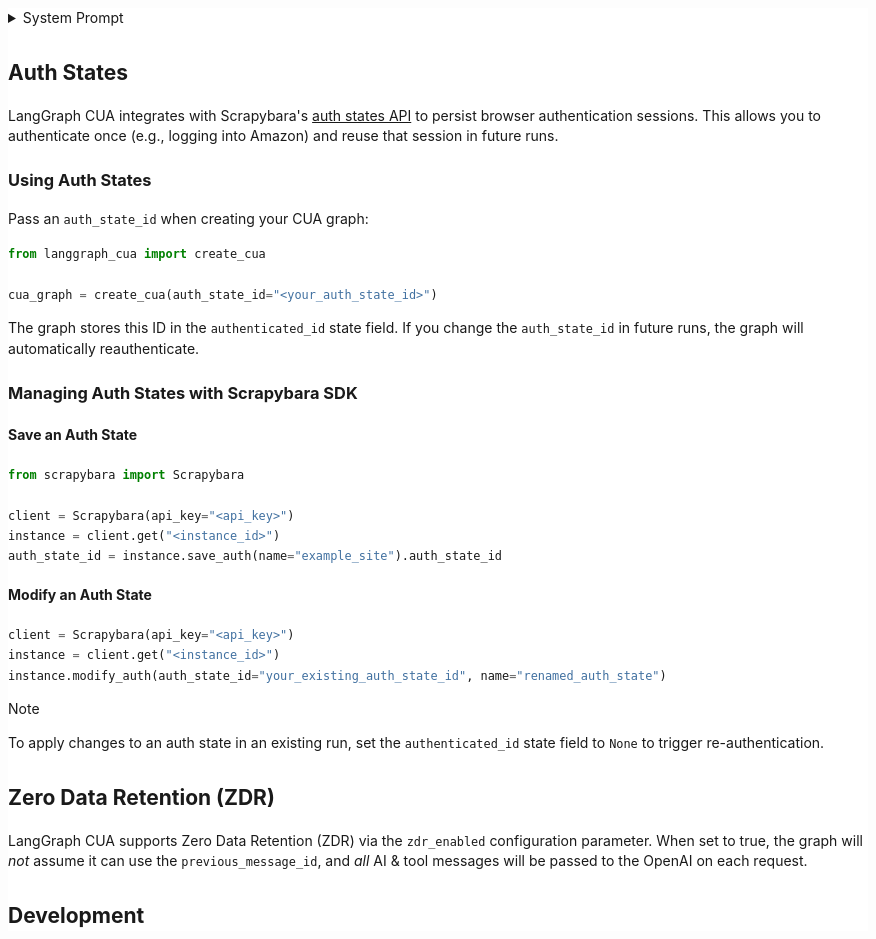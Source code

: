 <details><summary>System Prompt</summary></details>

## Auth States

LangGraph CUA integrates with Scrapybara's [auth states API](https://docs.scrapybara.com/auth-states) to persist browser authentication sessions. This allows you to authenticate once (e.g., logging into Amazon) and reuse that session in future runs.

### Using Auth States

Pass an `auth_state_id` when creating your CUA graph:

```python
from langgraph_cua import create_cua

cua_graph = create_cua(auth_state_id="<your_auth_state_id>")
```

The graph stores this ID in the `authenticated_id` state field. If you change the `auth_state_id` in future runs, the graph will automatically reauthenticate.

### Managing Auth States with Scrapybara SDK

#### Save an Auth State

```python
from scrapybara import Scrapybara

client = Scrapybara(api_key="<api_key>")
instance = client.get("<instance_id>")
auth_state_id = instance.save_auth(name="example_site").auth_state_id
```

#### Modify an Auth State

```python
client = Scrapybara(api_key="<api_key>")
instance = client.get("<instance_id>")
instance.modify_auth(auth_state_id="your_existing_auth_state_id", name="renamed_auth_state")
```

> [!NOTE]
> To apply changes to an auth state in an existing run, set the `authenticated_id` state field to `None` to trigger re-authentication.


## Zero Data Retention (ZDR)

LangGraph CUA supports Zero Data Retention (ZDR) via the `zdr_enabled` configuration parameter. When set to true, the graph will _not_ assume it can use the `previous_message_id`, and _all_ AI & tool messages will be passed to the OpenAI on each request.

## Development

